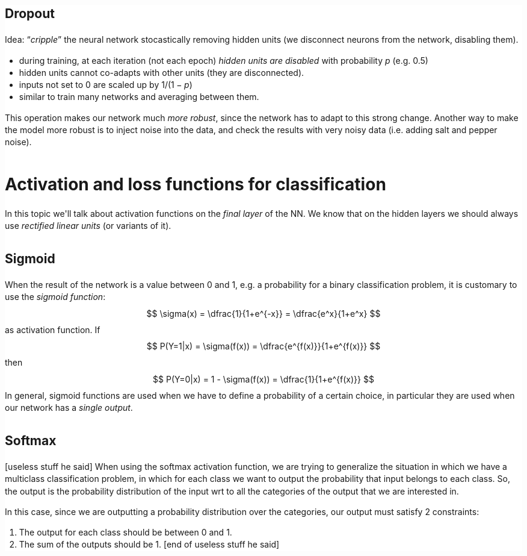 ## Dropout
Idea: “_cripple_” the neural network stocastically removing hidden units (we disconnect neurons from the network, disabling them). 
- during training, at each iteration (not each epoch) _hidden units are disabled_ with probability $p$ (e.g. 0.5) 
- hidden units cannot co-adapts with other units (they are disconnected). 
- inputs not set to 0 are scaled up by $1/(1 - p)$
- similar to train many networks and averaging between them.

This operation makes our network much _more robust_, since the network has to adapt to this strong change. 
Another way to make the model more robust is to inject noise into the data, and check the results with very noisy data (i.e. adding salt and pepper noise). 

# Activation and loss functions for classification

In this topic we'll talk about activation functions on the _final layer_ of the NN. We know that on the hidden layers we should always use _rectified linear units_ (or variants of it). 

## Sigmoid
When the result of the network is a value between 0 and 1, e.g. a probability for a binary classification problem, it is customary to use the _sigmoid function_:
$$
\sigma(x) = \dfrac{1}{1+e^{-x}} = \dfrac{e^x}{1+e^x}
$$
as activation function. 
If 
$$
P(Y=1|x) = \sigma(f(x)) = \dfrac{e^{f(x)}}{1+e^{f(x)}}
$$
then
$$
P(Y=0|x) = 1 - \sigma(f(x)) = \dfrac{1}{1+e^{f(x)}}
$$
In general, sigmoid functions are used when we have to define a probability of a certain choice, in particular they are used when our network has a _single output_.   

## Softmax
\[useless stuff he said\]
When using the softmax activation function, we are trying to generalize the situation in which we have a multiclass classification problem, in which for each class we want to output the probability that input belongs to each class. So, the output is the probability distribution of the input wrt to all the categories of the output that we are interested in. 

In this case, since we are outputting a probability distribution over the categories, our output must satisfy 2 constraints:
1. The output for each class should be between 0 and 1. 
2. The sum of the outputs should be 1. 
\[end of useless stuff he said\]
